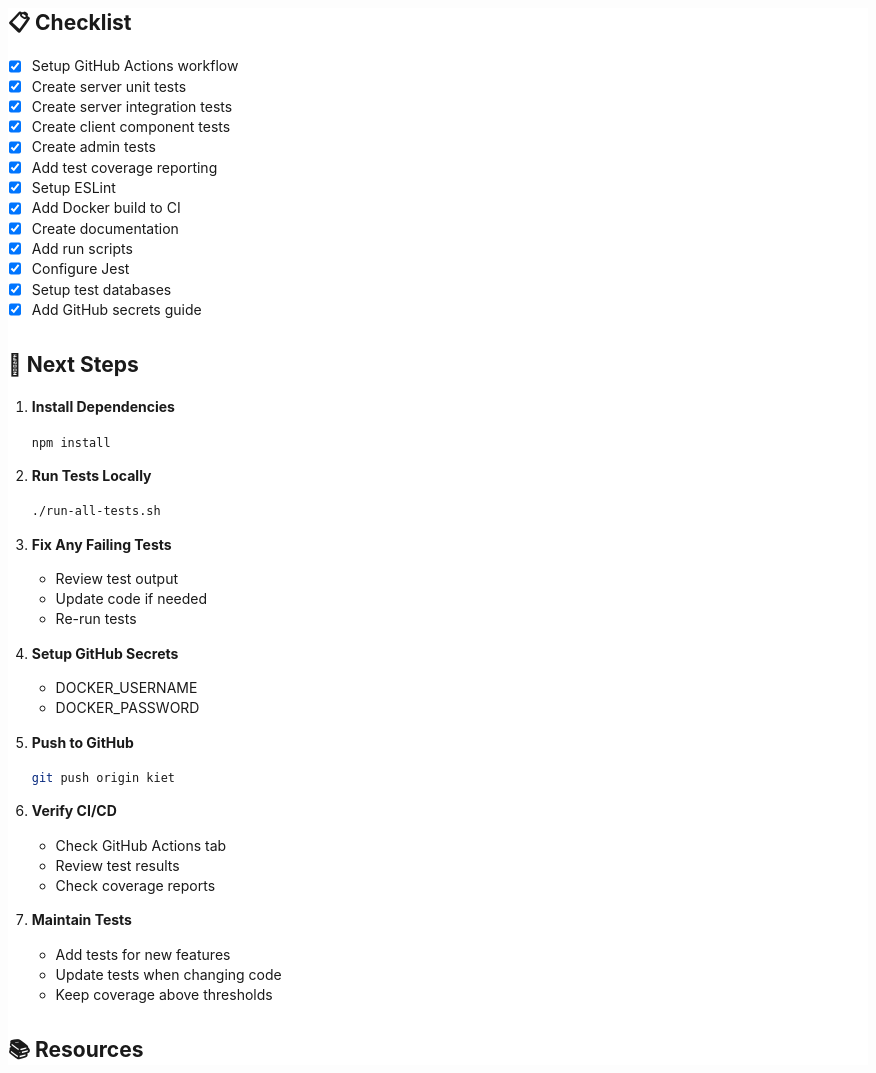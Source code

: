 ## 📋 Checklist

- [x] Setup GitHub Actions workflow
- [x] Create server unit tests
- [x] Create server integration tests
- [x] Create client component tests
- [x] Create admin tests
- [x] Add test coverage reporting
- [x] Setup ESLint
- [x] Add Docker build to CI
- [x] Create documentation
- [x] Add run scripts
- [x] Configure Jest
- [x] Setup test databases
- [x] Add GitHub secrets guide

## 🎯 Next Steps

1. **Install Dependencies**
   ```bash
   npm install
   ```

2. **Run Tests Locally**
   ```bash
   ./run-all-tests.sh
   ```

3. **Fix Any Failing Tests**
   - Review test output
   - Update code if needed
   - Re-run tests

4. **Setup GitHub Secrets**
   - DOCKER_USERNAME
   - DOCKER_PASSWORD

5. **Push to GitHub**
   ```bash
   git push origin kiet
   ```

6. **Verify CI/CD**
   - Check GitHub Actions tab
   - Review test results
   - Check coverage reports

7. **Maintain Tests**
   - Add tests for new features
   - Update tests when changing code
   - Keep coverage above thresholds

## 📚 Resources
